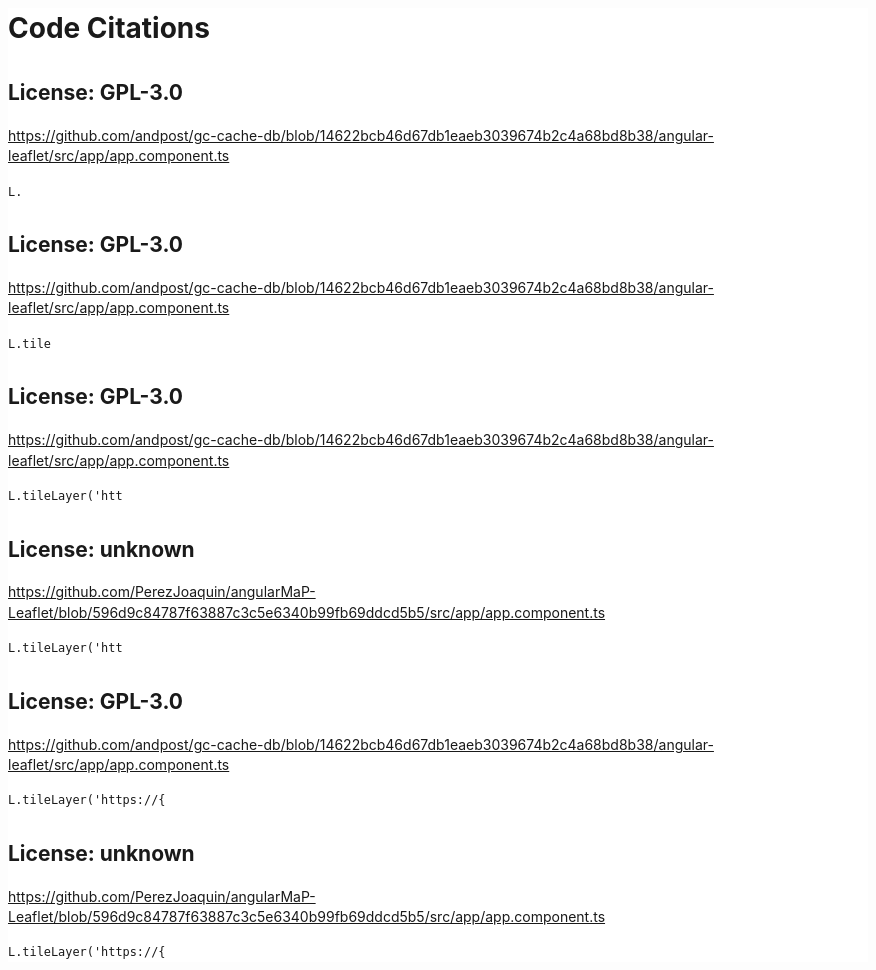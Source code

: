 # Code Citations

## License: GPL-3.0
https://github.com/andpost/gc-cache-db/blob/14622bcb46d67db1eaeb3039674b2c4a68bd8b38/angular-leaflet/src/app/app.component.ts

```
L.
```


## License: GPL-3.0
https://github.com/andpost/gc-cache-db/blob/14622bcb46d67db1eaeb3039674b2c4a68bd8b38/angular-leaflet/src/app/app.component.ts

```
L.tile
```


## License: GPL-3.0
https://github.com/andpost/gc-cache-db/blob/14622bcb46d67db1eaeb3039674b2c4a68bd8b38/angular-leaflet/src/app/app.component.ts

```
L.tileLayer('htt
```


## License: unknown
https://github.com/PerezJoaquin/angularMaP-Leaflet/blob/596d9c84787f63887c3c5e6340b99fb69ddcd5b5/src/app/app.component.ts

```
L.tileLayer('htt
```


## License: GPL-3.0
https://github.com/andpost/gc-cache-db/blob/14622bcb46d67db1eaeb3039674b2c4a68bd8b38/angular-leaflet/src/app/app.component.ts

```
L.tileLayer('https://{
```


## License: unknown
https://github.com/PerezJoaquin/angularMaP-Leaflet/blob/596d9c84787f63887c3c5e6340b99fb69ddcd5b5/src/app/app.component.ts

```
L.tileLayer('https://{
```
